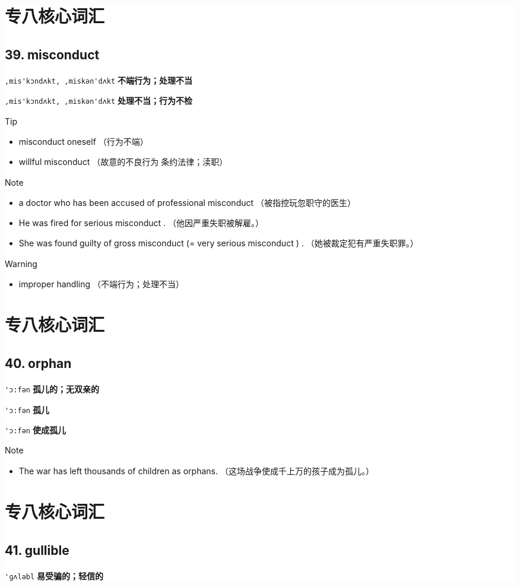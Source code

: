 # 专八核心词汇

## 39. misconduct

`,mis'kɔndʌkt, ,miskən'dʌkt`  **不端行为；处理不当**

`,mis'kɔndʌkt, ,miskən'dʌkt`  **处理不当；行为不检**

> [!TIP]
>
> - misconduct oneself （行为不端）
>
> - willful misconduct （故意的不良行为 条约法律；渎职）
>

> [!NOTE]
>
> - a doctor who has been accused of professional misconduct （被指控玩忽职守的医生）
>
> - He was fired for serious misconduct . （他因严重失职被解雇。）
>
> - She was found guilty of gross misconduct (= very serious misconduct ) . （她被裁定犯有严重失职罪。）
>

> [!WARNING]
>
> - improper handling （不端行为；处理不当）
>

# 专八核心词汇

## 40. orphan

`'ɔ:fən`  **孤儿的；无双亲的**

`'ɔ:fən`  **孤儿**

`'ɔ:fən`  **使成孤儿**

> [!NOTE]
>
> - The war has left thousands of children as orphans. （这场战争使成千上万的孩子成为孤儿。）
>

# 专八核心词汇

## 41. gullible

`'ɡʌləbl`  **易受骗的；轻信的**
